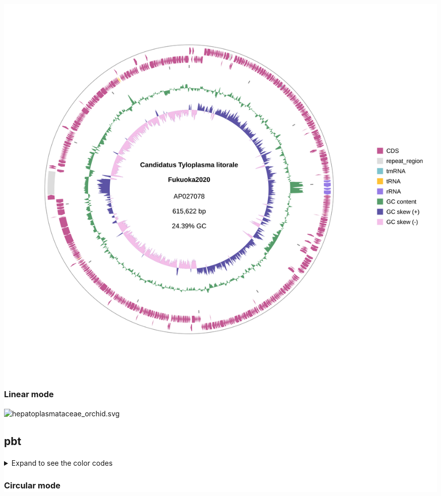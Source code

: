 ![orchid](./AP027078_tuckin_separate_strands_orchid.svg)
### Linear mode
![hepatoplasmataceae_orchid.svg](./hepatoplasmataceae_orchid.svg)


## pbt

<details><summary>Expand to see the color codes</summary></details>

### Circular mode